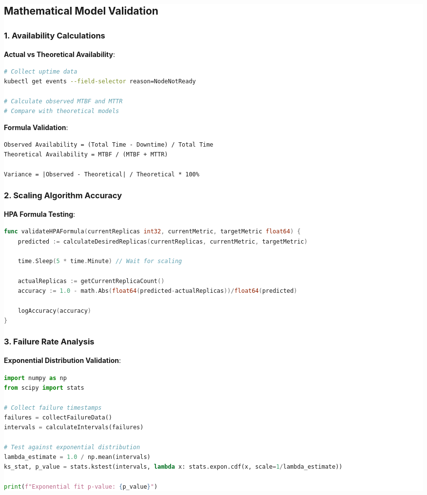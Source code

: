 ## Mathematical Model Validation

### 1. Availability Calculations
**Actual vs Theoretical Availability**:
```bash
# Collect uptime data
kubectl get events --field-selector reason=NodeNotReady

# Calculate observed MTBF and MTTR
# Compare with theoretical models
```

**Formula Validation**:
```
Observed Availability = (Total Time - Downtime) / Total Time
Theoretical Availability = MTBF / (MTBF + MTTR)

Variance = |Observed - Theoretical| / Theoretical * 100%
```

### 2. Scaling Algorithm Accuracy
**HPA Formula Testing**:
```go
func validateHPAFormula(currentReplicas int32, currentMetric, targetMetric float64) {
    predicted := calculateDesiredReplicas(currentReplicas, currentMetric, targetMetric)
    
    time.Sleep(5 * time.Minute) // Wait for scaling
    
    actualReplicas := getCurrentReplicaCount()
    accuracy := 1.0 - math.Abs(float64(predicted-actualReplicas))/float64(predicted)
    
    logAccuracy(accuracy)
}
```

### 3. Failure Rate Analysis
**Exponential Distribution Validation**:
```python
import numpy as np
from scipy import stats

# Collect failure timestamps
failures = collectFailureData()
intervals = calculateIntervals(failures)

# Test against exponential distribution
lambda_estimate = 1.0 / np.mean(intervals)
ks_stat, p_value = stats.kstest(intervals, lambda x: stats.expon.cdf(x, scale=1/lambda_estimate))

print(f"Exponential fit p-value: {p_value}")
```
